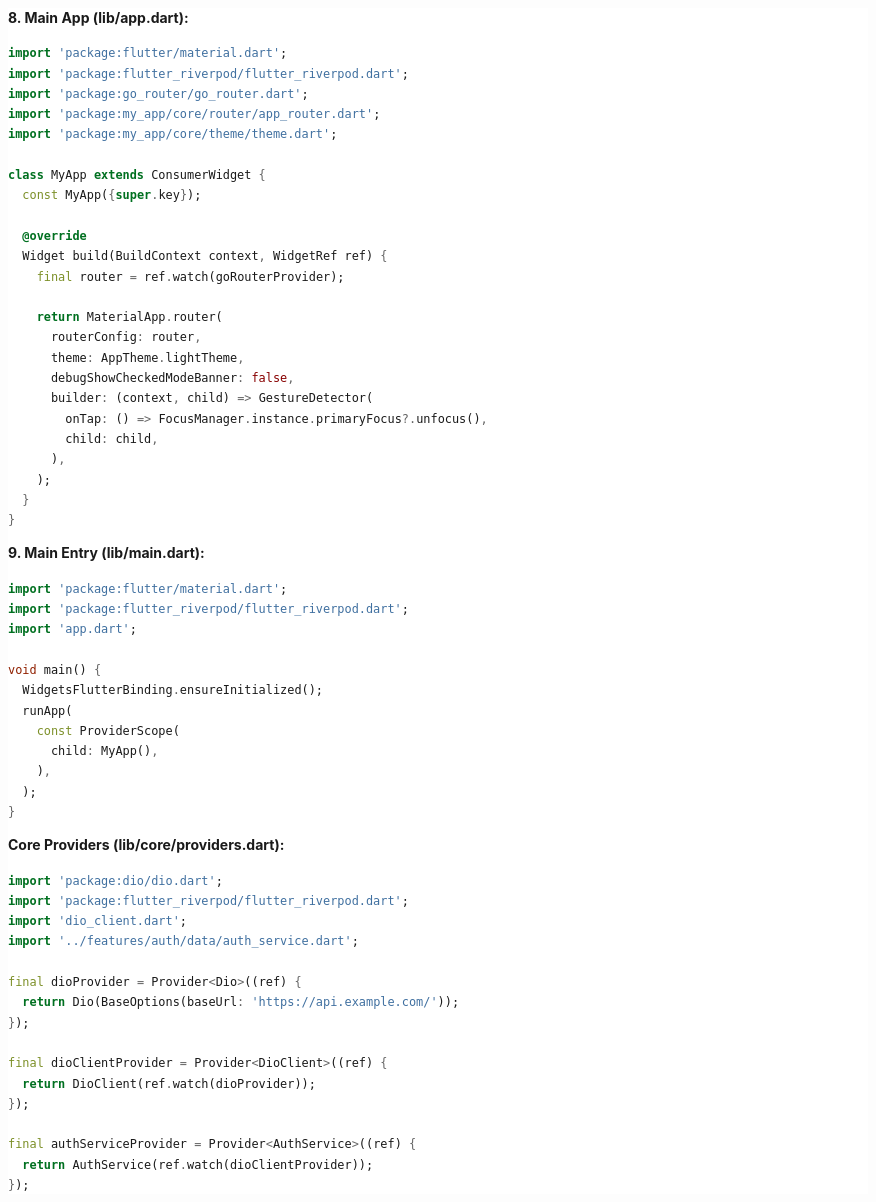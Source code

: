 **8. Main App (lib/app.dart):**
```dart
import 'package:flutter/material.dart';
import 'package:flutter_riverpod/flutter_riverpod.dart';
import 'package:go_router/go_router.dart';
import 'package:my_app/core/router/app_router.dart';
import 'package:my_app/core/theme/theme.dart';

class MyApp extends ConsumerWidget {
  const MyApp({super.key});

  @override
  Widget build(BuildContext context, WidgetRef ref) {
    final router = ref.watch(goRouterProvider);
    
    return MaterialApp.router(
      routerConfig: router,
      theme: AppTheme.lightTheme,
      debugShowCheckedModeBanner: false,
      builder: (context, child) => GestureDetector(
        onTap: () => FocusManager.instance.primaryFocus?.unfocus(),
        child: child,
      ),
    );
  }
}
```

**9. Main Entry (lib/main.dart):**
```dart
import 'package:flutter/material.dart';
import 'package:flutter_riverpod/flutter_riverpod.dart';
import 'app.dart';

void main() {
  WidgetsFlutterBinding.ensureInitialized();
  runApp(
    const ProviderScope(
      child: MyApp(),
    ),
  );
}
```

**Core Providers (lib/core/providers.dart):**
```dart
import 'package:dio/dio.dart';
import 'package:flutter_riverpod/flutter_riverpod.dart';
import 'dio_client.dart';
import '../features/auth/data/auth_service.dart';

final dioProvider = Provider<Dio>((ref) {
  return Dio(BaseOptions(baseUrl: 'https://api.example.com/'));
});

final dioClientProvider = Provider<DioClient>((ref) {
  return DioClient(ref.watch(dioProvider));
});

final authServiceProvider = Provider<AuthService>((ref) {
  return AuthService(ref.watch(dioClientProvider));
});
```
